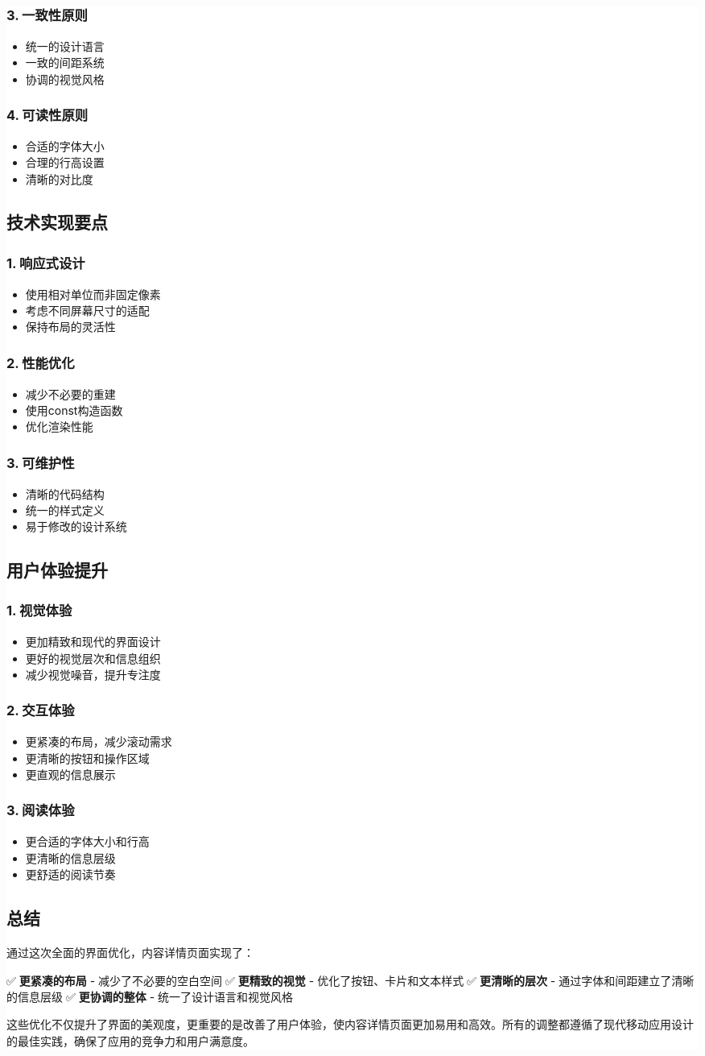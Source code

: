 ### 3. 一致性原则
- 统一的设计语言
- 一致的间距系统
- 协调的视觉风格

### 4. 可读性原则
- 合适的字体大小
- 合理的行高设置
- 清晰的对比度

## 技术实现要点

### 1. 响应式设计
- 使用相对单位而非固定像素
- 考虑不同屏幕尺寸的适配
- 保持布局的灵活性

### 2. 性能优化
- 减少不必要的重建
- 使用const构造函数
- 优化渲染性能

### 3. 可维护性
- 清晰的代码结构
- 统一的样式定义
- 易于修改的设计系统

## 用户体验提升

### 1. 视觉体验
- 更加精致和现代的界面设计
- 更好的视觉层次和信息组织
- 减少视觉噪音，提升专注度

### 2. 交互体验
- 更紧凑的布局，减少滚动需求
- 更清晰的按钮和操作区域
- 更直观的信息展示

### 3. 阅读体验
- 更合适的字体大小和行高
- 更清晰的信息层级
- 更舒适的阅读节奏

## 总结

通过这次全面的界面优化，内容详情页面实现了：

✅ **更紧凑的布局** - 减少了不必要的空白空间
✅ **更精致的视觉** - 优化了按钮、卡片和文本样式
✅ **更清晰的层次** - 通过字体和间距建立了清晰的信息层级
✅ **更协调的整体** - 统一了设计语言和视觉风格

这些优化不仅提升了界面的美观度，更重要的是改善了用户体验，使内容详情页面更加易用和高效。所有的调整都遵循了现代移动应用设计的最佳实践，确保了应用的竞争力和用户满意度。
